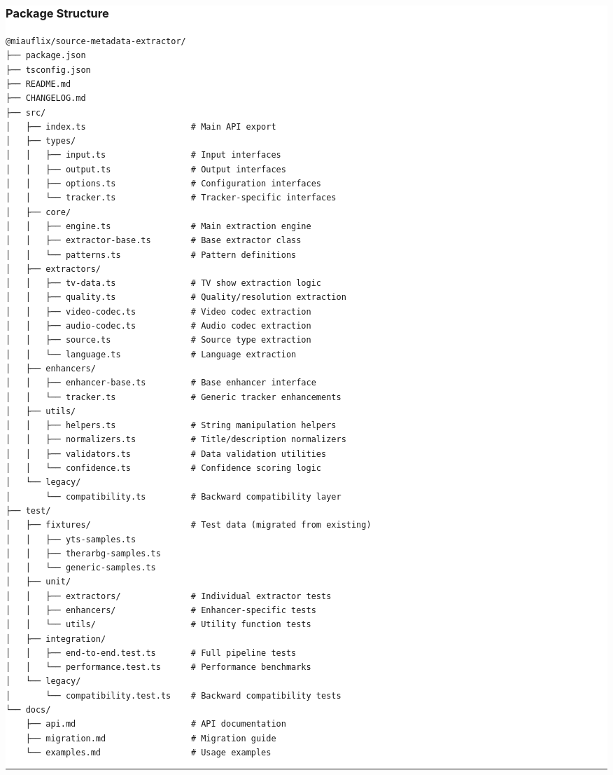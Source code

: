 ### Package Structure

```
@miauflix/source-metadata-extractor/
├── package.json
├── tsconfig.json
├── README.md
├── CHANGELOG.md
├── src/
│   ├── index.ts                     # Main API export
│   ├── types/
│   │   ├── input.ts                 # Input interfaces
│   │   ├── output.ts                # Output interfaces
│   │   ├── options.ts               # Configuration interfaces
│   │   └── tracker.ts               # Tracker-specific interfaces
│   ├── core/
│   │   ├── engine.ts                # Main extraction engine
│   │   ├── extractor-base.ts        # Base extractor class
│   │   └── patterns.ts              # Pattern definitions
│   ├── extractors/
│   │   ├── tv-data.ts               # TV show extraction logic
│   │   ├── quality.ts               # Quality/resolution extraction
│   │   ├── video-codec.ts           # Video codec extraction
│   │   ├── audio-codec.ts           # Audio codec extraction
│   │   ├── source.ts                # Source type extraction
│   │   └── language.ts              # Language extraction
│   ├── enhancers/
│   │   ├── enhancer-base.ts         # Base enhancer interface
│   │   └── tracker.ts               # Generic tracker enhancements
│   ├── utils/
│   │   ├── helpers.ts               # String manipulation helpers
│   │   ├── normalizers.ts           # Title/description normalizers
│   │   ├── validators.ts            # Data validation utilities
│   │   └── confidence.ts            # Confidence scoring logic
│   └── legacy/
│       └── compatibility.ts         # Backward compatibility layer
├── test/
│   ├── fixtures/                    # Test data (migrated from existing)
│   │   ├── yts-samples.ts
│   │   ├── therarbg-samples.ts
│   │   └── generic-samples.ts
│   ├── unit/
│   │   ├── extractors/              # Individual extractor tests
│   │   ├── enhancers/               # Enhancer-specific tests
│   │   └── utils/                   # Utility function tests
│   ├── integration/
│   │   ├── end-to-end.test.ts       # Full pipeline tests
│   │   └── performance.test.ts      # Performance benchmarks
│   └── legacy/
│       └── compatibility.test.ts    # Backward compatibility tests
└── docs/
    ├── api.md                       # API documentation
    ├── migration.md                 # Migration guide
    └── examples.md                  # Usage examples
```

---